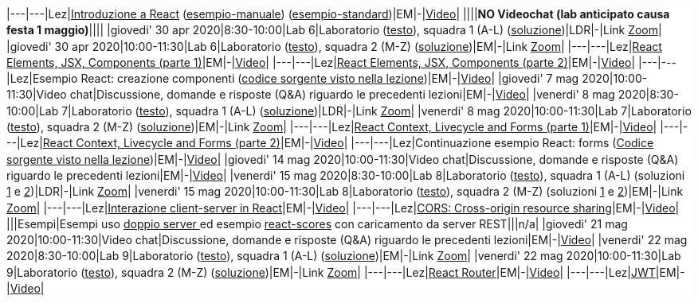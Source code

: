 |---|---|Lez|[Introduzione a React](https://github.com/polito-WA1-2020/course-materials/raw/master/slide/4-01-React-intro.pdf) ([esempio-manuale](https://github.com/polito-WA1-2020/react-byhand)) ([esempio-standard](https://github.com/polito-WA1-2020/react-first))|EM|-|[Video](https://youtu.be/4Jeq31tYn3Q)|
||||**NO Videochat (lab anticipato causa festa 1 maggio)**||||
|giovedi' 30 apr 2020|8:30-10:00|Lab 6|Laboratorio ([testo](https://github.com/polito-WA1-2020/course-materials/raw/master/labs/L06-fetch.pdf)), squadra 1 (A-L) ([soluzione](https://github.com/polito-WA1-2020/lab6-rest-interaction))|LDR|-|Link [Zoom](https://us02web.zoom.us/j/85962631819?pwd=MWwwNUprUHlPa2ttWkt1SWZQbTh4Zz09)|
|giovedi' 30 apr 2020|10:00-11:30|Lab 6|Laboratorio ([testo](https://github.com/polito-WA1-2020/course-materials/raw/master/labs/L06-fetch.pdf)), squadra 2 (M-Z) ([soluzione](https://github.com/polito-WA1-2020/lab6-rest-interaction))|EM|-|Link [Zoom](https://us02web.zoom.us/j/85932449760?pwd=S1JWWk1CU204SjE5UDNyTHlVRXh6Zz09)|
|---|---|Lez|[React Elements, JSX, Components (parte 1)](https://github.com/polito-WA1-2020/course-materials/raw/master/slide/4-02-Components-and-JSX.pdf)|EM|-|[Video](https://www.youtube.com/watch?v=HCephv4UAuU)|
|---|---|Lez|[React Elements, JSX, Components (parte 2)](https://github.com/polito-WA1-2020/course-materials/raw/master/slide/4-02-Components-and-JSX.pdf)|EM|-|[Video](https://www.youtube.com/watch?v=ieY-dc9Ji6U)|
|---|---|Lez|Esempio React: creazione componenti ([codice sorgente visto nella lezione](https://github.com/polito-WA1-2020/react-scores/tree/66580a3f128ae8c2eb08ee31f773a317f773933f))|EM|-|[Video](https://youtu.be/kxH7bhWmSoQ)|
|giovedi' 7 mag 2020|10:00-11:30|Video chat|Discussione, domande e risposte (Q&A) riguardo le precedenti lezioni|EM|-|[Video](https://youtu.be/KLcT0XlQ_zo)|
|venerdi' 8 mag 2020|8:30-10:00|Lab 7|Laboratorio ([testo](https://github.com/polito-WA1-2020/course-materials/raw/master/labs/L07-getting-started-react.pdf)), squadra 1 (A-L) ([soluzione](https://github.com/polito-WA1-2020/lab7-react))|LDR|-|Link [Zoom](https://us02web.zoom.us/j/89313141383?pwd=bFNlMiswcHBRQmJrQ0twV2Fubyt4Zz09)|
|venerdi' 8 mag 2020|10:00-11:30|Lab 7|Laboratorio ([testo](https://github.com/polito-WA1-2020/course-materials/raw/master/labs/L07-getting-started-react.pdf)), squadra 2 (M-Z) ([soluzione](https://github.com/polito-WA1-2020/lab7-react))|EM|-|Link [Zoom](https://us02web.zoom.us/j/89291900941?pwd=emdTd21KejdIS0ZXY1NxbWpXRWpUUT09)|
|---|---|Lez|[React Context, Livecycle and Forms (parte 1)](https://github.com/polito-WA1-2020/course-materials/raw/master/slide/4-03-Context-LifeCycle-Forms.pdf)|EM|-|[Video](https://youtu.be/5wJNBRiQ-s8)|
|---|---|Lez|[React Context, Livecycle and Forms (parte 2)](https://github.com/polito-WA1-2020/course-materials/raw/master/slide/4-03-Context-LifeCycle-Forms.pdf)|EM|-|[Video](https://youtu.be/17ryWPm8_HY)|
|---|---|Lez|Continuazione esempio React: forms ([Codice sorgente visto nella lezione](https://github.com/polito-WA1-2020/react-scores/tree/with_state))|EM|-|[Video](https://youtu.be/7a_0kT4XLzQ)|
|giovedi' 14 mag 2020|10:00-11:30|Video chat|Discussione, domande e risposte (Q&A) riguardo le precedenti lezioni|EM|-|[Video](https://youtu.be/QNVNFSyuADs)|
|venerdi' 15 mag 2020|8:30-10:00|Lab 8|Laboratorio ([testo](https://github.com/polito-WA1-2020/course-materials/raw/master/labs/L08-react-state-life-cycle.pdf)), squadra 1 (A-L) (soluzioni [1](https://github.com/polito-WA1-2020/lab8-react-life-cycle) e [2](https://github.com/polito-WA1-2020/lab8-react-life-cycle/tree/react-bootstrap))|LDR|-|Link [Zoom](https://us02web.zoom.us/j/86910290104?pwd=M0hYVHRIRUxKbkZ1Z3lwUEJLYjloUT09)|
|venerdi' 15 mag 2020|10:00-11:30|Lab 8|Laboratorio ([testo](https://github.com/polito-WA1-2020/course-materials/raw/master/labs/L08-react-state-life-cycle.pdf)), squadra 2 (M-Z) (soluzioni [1](https://github.com/polito-WA1-2020/lab8-react-life-cycle) e [2](https://github.com/polito-WA1-2020/lab8-react-life-cycle/tree/react-bootstrap))|EM|-|Link [Zoom](https://us02web.zoom.us/j/83661179597?pwd=RDdEcHA5eVdpYWtrVGl5cHlCaHI5Zz09)|
|---|---|Lez|[Interazione client-server in React](https://github.com/polito-WA1-2020/course-materials/raw/master/slide/4-04-Client-Server-React.pdf)|EM|-|[Video](https://youtu.be/K0R6Ri_OYJU)|
|---|---|Lez|[CORS: Cross-origin resource sharing](https://github.com/polito-WA1-2020/course-materials/raw/master/slide/3-04-CORS.pdf)|EM|-|[Video](https://youtu.be/415cE45Rz2U)|
|||Esempi|Esempi uso [doppio server ](https://github.com/polito-WA1-2020/client-server-example)ed esempio [react-scores](https://github.com/polito-WA1-2020/react-scores/tree/with_fetch) con caricamento da server REST|||n/a|
|giovedi' 21 mag 2020|10:00-11:30|Video chat|Discussione, domande e risposte (Q&A) riguardo le precedenti lezioni|EM|-|[Video](https://youtu.be/9RKEMUrpsYE)|
|venerdi' 22 mag 2020|8:30-10:00|Lab 9|Laboratorio ([testo](https://github.com/polito-WA1-2020/course-materials/raw/master/labs/L09-react-fetch.pdf)), squadra 1 (A-L) ([soluzione](https://github.com/polito-WA1-2020/lab9-react-meets-rest))|EM|-|Link [Zoom](https://us02web.zoom.us/j/88155219588?pwd=WDB1L2hMTmRKRkNaQ0NrYWx0M21YZz09)|
|venerdi' 22 mag 2020|10:00-11:30|Lab 9|Laboratorio ([testo](https://github.com/polito-WA1-2020/course-materials/raw/master/labs/L09-react-fetch.pdf)), squadra 2 (M-Z) ([soluzione](https://github.com/polito-WA1-2020/lab9-react-meets-rest))|EM|-|Link [Zoom](https://us02web.zoom.us/j/88326253077?pwd=bXJuNHNBRUc1RzJGQzZWUCsydGI1dz09)|
|---|---|Lez|[React Router](https://github.com/polito-WA1-2020/course-materials/raw/master/slide/4-05-React-Router.pdf)|EM|-|[Video](https://youtu.be/lrFGyxirQJQ)|
|---|---|Lez|[JWT](https://github.com/polito-WA1-2020/course-materials/raw/master/slide/4-06-JWT.pdf)|EM|-|[Video](https://youtu.be/Kvdoxuv9Tas)|